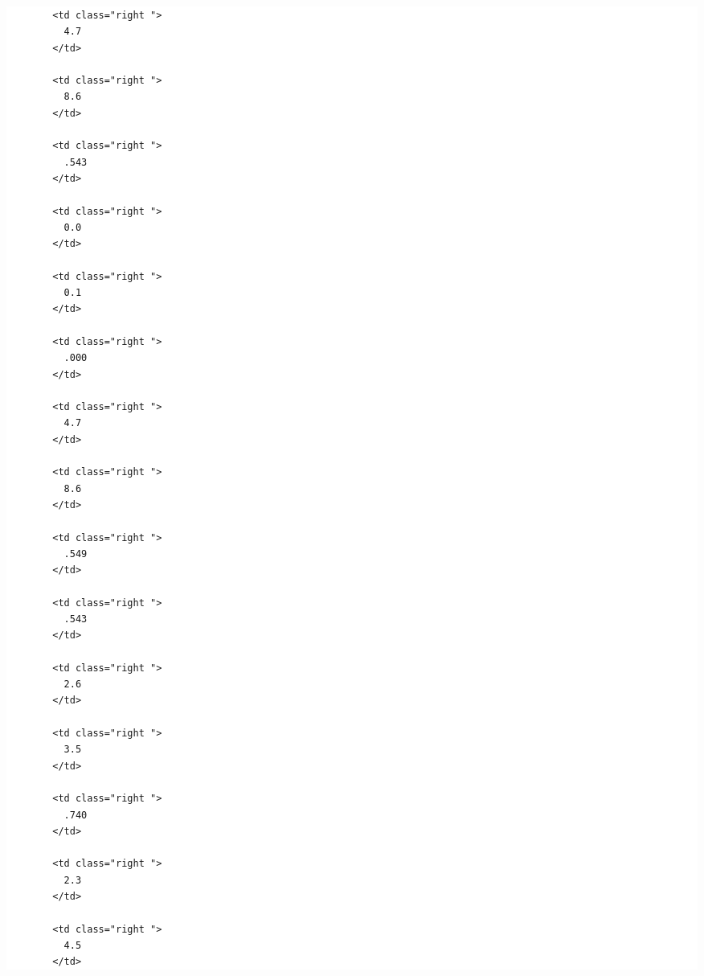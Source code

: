            <td class="right ">
              4.7
            </td>
            
            <td class="right ">
              8.6
            </td>
            
            <td class="right ">
              .543
            </td>
            
            <td class="right ">
              0.0
            </td>
            
            <td class="right ">
              0.1
            </td>
            
            <td class="right ">
              .000
            </td>
            
            <td class="right ">
              4.7
            </td>
            
            <td class="right ">
              8.6
            </td>
            
            <td class="right ">
              .549
            </td>
            
            <td class="right ">
              .543
            </td>
            
            <td class="right ">
              2.6
            </td>
            
            <td class="right ">
              3.5
            </td>
            
            <td class="right ">
              .740
            </td>
            
            <td class="right ">
              2.3
            </td>
            
            <td class="right ">
              4.5
            </td>
            